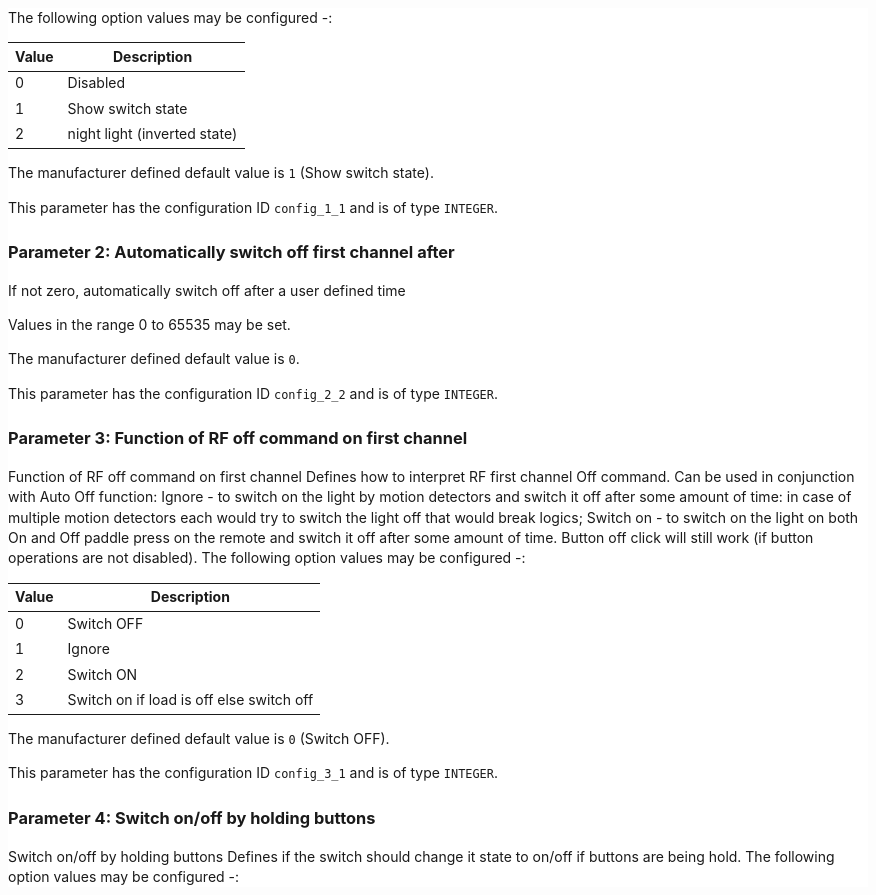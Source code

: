 The following option values may be configured -:

| Value  | Description |
|--------|-------------|
| 0 | Disabled |
| 1 | Show switch state |
| 2 | night light (inverted state) |

The manufacturer defined default value is ```1``` (Show switch state).

This parameter has the configuration ID ```config_1_1``` and is of type ```INTEGER```.


### Parameter 2: Automatically switch off first channel after

If not zero, automatically switch off after a user defined time

Values in the range 0 to 65535 may be set.

The manufacturer defined default value is ```0```.

This parameter has the configuration ID ```config_2_2``` and is of type ```INTEGER```.


### Parameter 3: Function of RF off command on first channel

Function of RF off command on first channel
Defines how to interpret RF first channel Off command. Can be used in conjunction with Auto Off function: Ignore - to switch on the light by motion detectors and switch it off after some amount of time: in case of multiple motion detectors each would try to switch the light off that would break logics; Switch on - to switch on the light on both On and Off paddle press on the remote and switch it off after some amount of time. Button off click will still work (if button operations are not disabled).
The following option values may be configured -:

| Value  | Description |
|--------|-------------|
| 0 | Switch OFF |
| 1 | Ignore |
| 2 | Switch ON |
| 3 | Switch on if load is off else switch off |

The manufacturer defined default value is ```0``` (Switch OFF).

This parameter has the configuration ID ```config_3_1``` and is of type ```INTEGER```.


### Parameter 4: Switch on/off by holding buttons

Switch on/off by holding buttons
Defines if the switch should change it state to on/off if buttons are being hold.
The following option values may be configured -:
